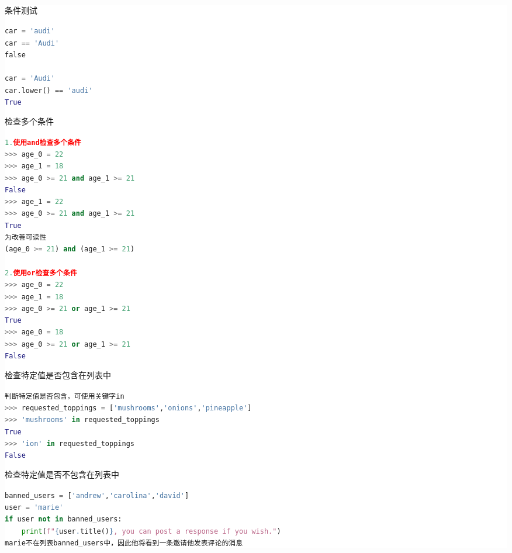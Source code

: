 条件测试

``` python
car = 'audi'
car == 'Audi'
false

car = 'Audi'
car.lower() == 'audi'
True


```

检查多个条件

``` python
1.使用and检查多个条件
>>> age_0 = 22
>>> age_1 = 18
>>> age_0 >= 21 and age_1 >= 21
False
>>> age_1 = 22
>>> age_0 >= 21 and age_1 >= 21
True
为改善可读性
(age_0 >= 21) and (age_1 >= 21)

2.使用or检查多个条件
>>> age_0 = 22
>>> age_1 = 18
>>> age_0 >= 21 or age_1 >= 21
True
>>> age_0 = 18
>>> age_0 >= 21 or age_1 >= 21
False
```

检查特定值是否包含在列表中

``` python
判断特定值是否包含，可使用关键字in
>>> requested_toppings = ['mushrooms','onions','pineapple']
>>> 'mushrooms' in requested_toppings
True
>>> 'ion' in requested_toppings
False
```

检查特定值是否不包含在列表中

```  python
banned_users = ['andrew','carolina','david']
user = 'marie'
if user not in banned_users:
    print(f"{user.title()}, you can post a response if you wish.")
marie不在列表banned_users中，因此他将看到一条邀请他发表评论的消息    
```
